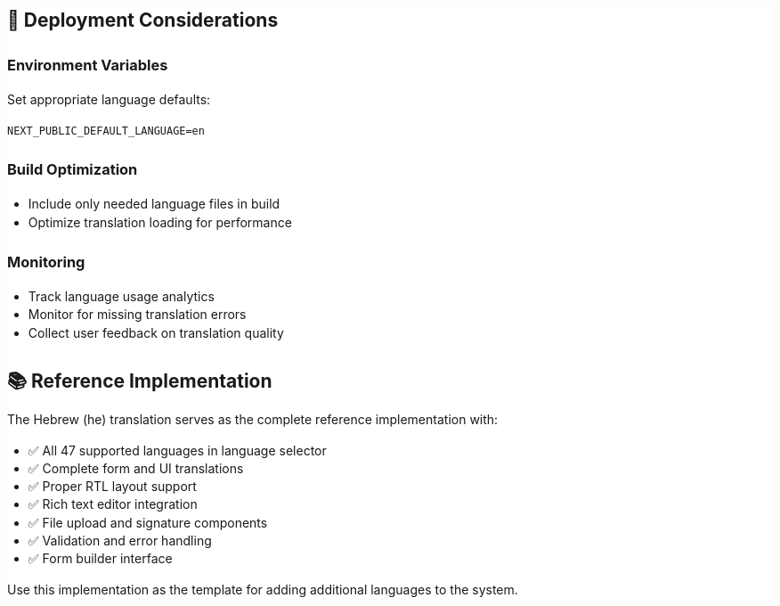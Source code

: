 ## 🚀 Deployment Considerations

### Environment Variables
Set appropriate language defaults:
```env
NEXT_PUBLIC_DEFAULT_LANGUAGE=en
```

### Build Optimization
- Include only needed language files in build
- Optimize translation loading for performance

### Monitoring
- Track language usage analytics
- Monitor for missing translation errors
- Collect user feedback on translation quality

## 📚 Reference Implementation

The Hebrew (he) translation serves as the complete reference implementation with:
- ✅ All 47 supported languages in language selector
- ✅ Complete form and UI translations
- ✅ Proper RTL layout support
- ✅ Rich text editor integration
- ✅ File upload and signature components
- ✅ Validation and error handling
- ✅ Form builder interface

Use this implementation as the template for adding additional languages to the system.

